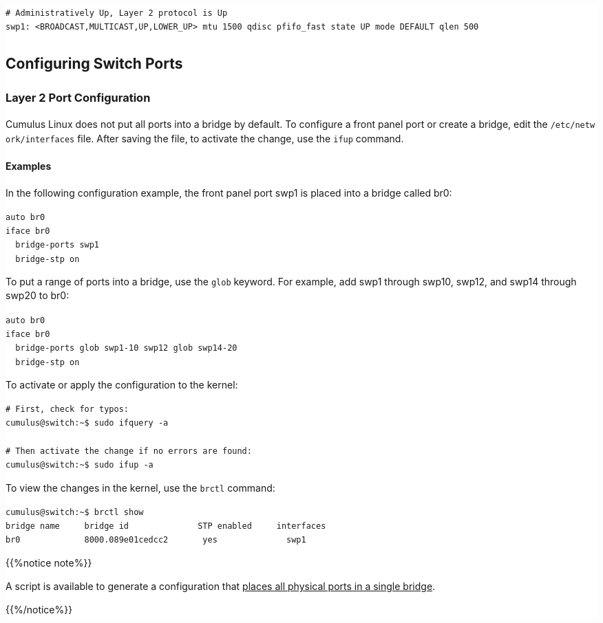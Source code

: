     # Administratively Up, Layer 2 protocol is Up
    swp1: <BROADCAST,MULTICAST,UP,LOWER_UP> mtu 1500 qdisc pfifo_fast state UP mode DEFAULT qlen 500

## <span>Configuring Switch Ports</span>

### <span>Layer 2 Port Configuration</span>

Cumulus Linux does not put all ports into a bridge by default. To
configure a front panel port or create a bridge, edit the
`/etc/network/interfaces` file. After saving the file, to activate the
change, use the `ifup` command.

#### <span>Examples</span>

In the following configuration example, the front panel port swp1 is
placed into a bridge called br0:

    auto br0
    iface br0
      bridge-ports swp1
      bridge-stp on

To put a range of ports into a bridge, use the `glob` keyword. For
example, add swp1 through swp10, swp12, and swp14 through swp20 to br0:

    auto br0
    iface br0
      bridge-ports glob swp1-10 swp12 glob swp14-20
      bridge-stp on

To activate or apply the configuration to the kernel:

    # First, check for typos:
    cumulus@switch:~$ sudo ifquery -a
    
    # Then activate the change if no errors are found:
    cumulus@switch:~$ sudo ifup -a

To view the changes in the kernel, use the `brctl` command:

    cumulus@switch:~$ brctl show
    bridge name     bridge id              STP enabled     interfaces
    br0             8000.089e01cedcc2       yes              swp1

{{%notice note%}}

A script is available to generate a configuration that [places all
physical ports in a single
bridge](https://support.cumulusnetworks.com/hc/en-us/articles/203508477).

{{%/notice%}}
